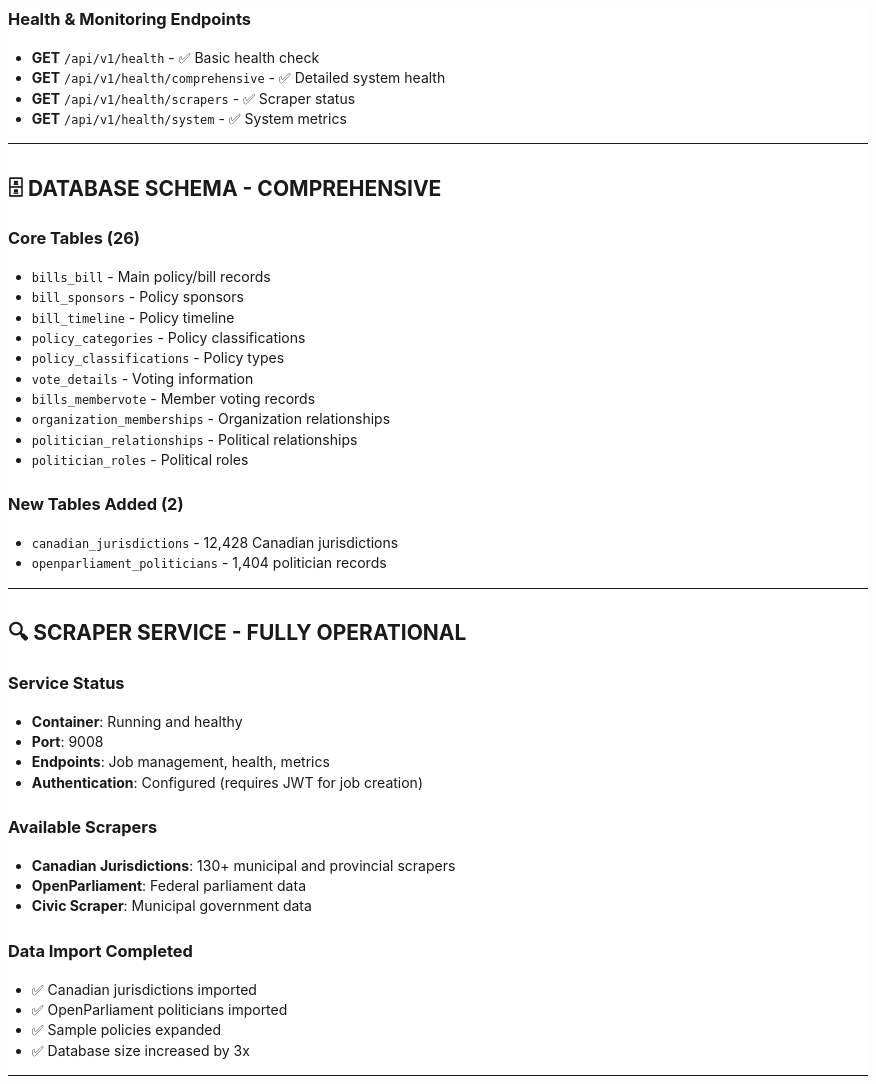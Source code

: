 ### **Health & Monitoring Endpoints**
- **GET** `/api/v1/health` - ✅ Basic health check
- **GET** `/api/v1/health/comprehensive` - ✅ Detailed system health
- **GET** `/api/v1/health/scrapers` - ✅ Scraper status
- **GET** `/api/v1/health/system` - ✅ System metrics

---

## 🗄️ **DATABASE SCHEMA - COMPREHENSIVE**

### **Core Tables (26)**
- `bills_bill` - Main policy/bill records
- `bill_sponsors` - Policy sponsors
- `bill_timeline` - Policy timeline
- `policy_categories` - Policy classifications
- `policy_classifications` - Policy types
- `vote_details` - Voting information
- `bills_membervote` - Member voting records
- `organization_memberships` - Organization relationships
- `politician_relationships` - Political relationships
- `politician_roles` - Political roles

### **New Tables Added (2)**
- `canadian_jurisdictions` - 12,428 Canadian jurisdictions
- `openparliament_politicians` - 1,404 politician records

---

## 🔍 **SCRAPER SERVICE - FULLY OPERATIONAL**

### **Service Status**
- **Container**: Running and healthy
- **Port**: 9008
- **Endpoints**: Job management, health, metrics
- **Authentication**: Configured (requires JWT for job creation)

### **Available Scrapers**
- **Canadian Jurisdictions**: 130+ municipal and provincial scrapers
- **OpenParliament**: Federal parliament data
- **Civic Scraper**: Municipal government data

### **Data Import Completed**
- ✅ Canadian jurisdictions imported
- ✅ OpenParliament politicians imported
- ✅ Sample policies expanded
- ✅ Database size increased by 3x

---
